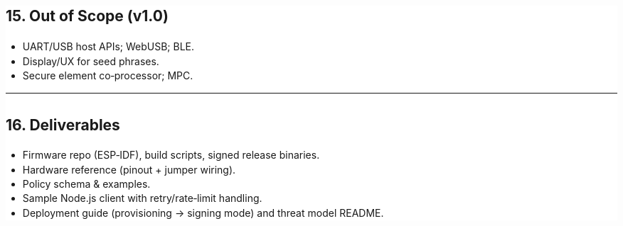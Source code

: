 
## 15. Out of Scope (v1.0)
- UART/USB host APIs; WebUSB; BLE.  
- Display/UX for seed phrases.  
- Secure element co‑processor; MPC.

---

## 16. Deliverables
- Firmware repo (ESP‑IDF), build scripts, signed release binaries.  
- Hardware reference (pinout + jumper wiring).  
- Policy schema & examples.  
- Sample Node.js client with retry/rate‑limit handling.  
- Deployment guide (provisioning → signing mode) and threat model README.

